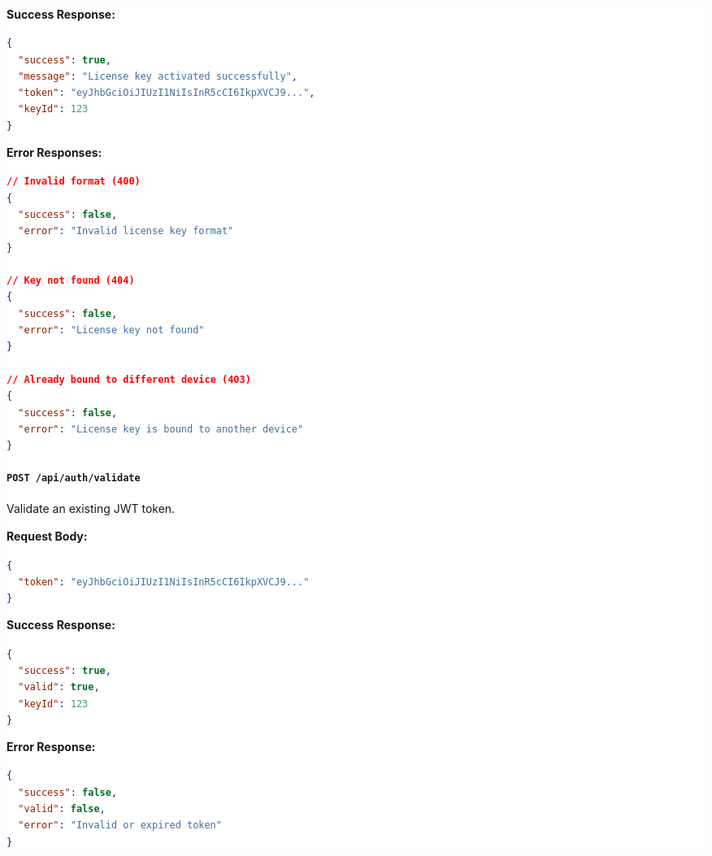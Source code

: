 **Success Response:**
```json
{
  "success": true,
  "message": "License key activated successfully",
  "token": "eyJhbGciOiJIUzI1NiIsInR5cCI6IkpXVCJ9...",
  "keyId": 123
}
```

**Error Responses:**
```json
// Invalid format (400)
{
  "success": false,
  "error": "Invalid license key format"
}

// Key not found (404)
{
  "success": false,
  "error": "License key not found"
}

// Already bound to different device (403)
{
  "success": false,
  "error": "License key is bound to another device"
}
```

#### `POST /api/auth/validate`

Validate an existing JWT token.

**Request Body:**
```json
{
  "token": "eyJhbGciOiJIUzI1NiIsInR5cCI6IkpXVCJ9..."
}
```

**Success Response:**
```json
{
  "success": true,
  "valid": true,
  "keyId": 123
}
```

**Error Response:**
```json
{
  "success": false,
  "valid": false,
  "error": "Invalid or expired token"
}
```
